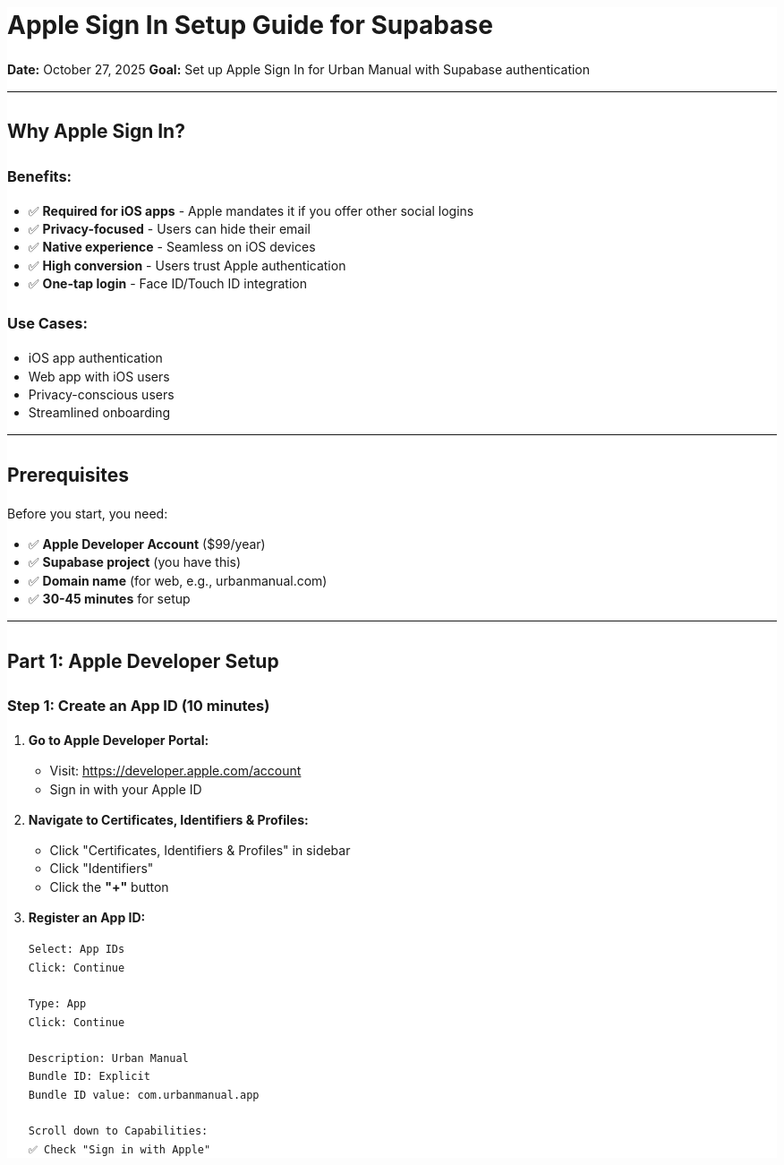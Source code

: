 # Apple Sign In Setup Guide for Supabase

**Date:** October 27, 2025
**Goal:** Set up Apple Sign In for Urban Manual with Supabase authentication

---

## Why Apple Sign In?

### **Benefits:**
- ✅ **Required for iOS apps** - Apple mandates it if you offer other social logins
- ✅ **Privacy-focused** - Users can hide their email
- ✅ **Native experience** - Seamless on iOS devices
- ✅ **High conversion** - Users trust Apple authentication
- ✅ **One-tap login** - Face ID/Touch ID integration

### **Use Cases:**
- iOS app authentication
- Web app with iOS users
- Privacy-conscious users
- Streamlined onboarding

---

## Prerequisites

Before you start, you need:
- ✅ **Apple Developer Account** ($99/year)
- ✅ **Supabase project** (you have this)
- ✅ **Domain name** (for web, e.g., urbanmanual.com)
- ✅ **30-45 minutes** for setup

---

## Part 1: Apple Developer Setup

### **Step 1: Create an App ID** (10 minutes)

1. **Go to Apple Developer Portal:**
   - Visit: https://developer.apple.com/account
   - Sign in with your Apple ID

2. **Navigate to Certificates, Identifiers & Profiles:**
   - Click "Certificates, Identifiers & Profiles" in sidebar
   - Click "Identifiers"
   - Click the **"+"** button

3. **Register an App ID:**
   ```
   Select: App IDs
   Click: Continue
   
   Type: App
   Click: Continue
   
   Description: Urban Manual
   Bundle ID: Explicit
   Bundle ID value: com.urbanmanual.app
   
   Scroll down to Capabilities:
   ✅ Check "Sign in with Apple"
   
   ```